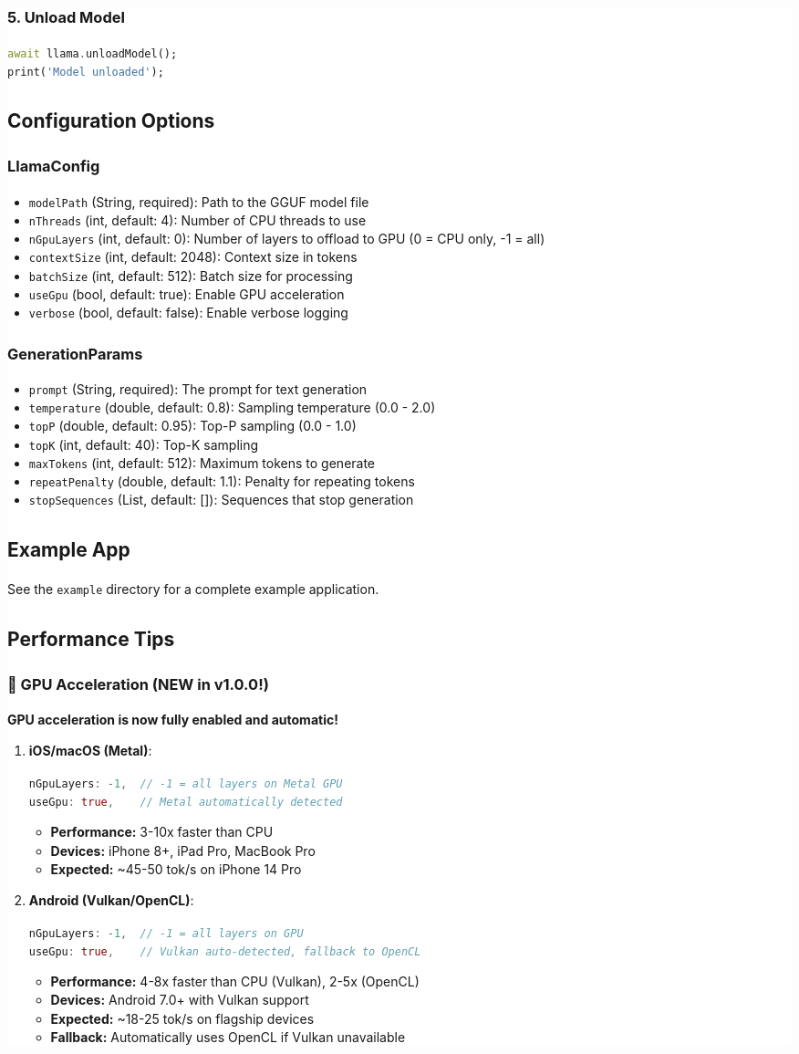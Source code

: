 ### 5. Unload Model

```dart
await llama.unloadModel();
print('Model unloaded');
```

## Configuration Options

### LlamaConfig

- `modelPath` (String, required): Path to the GGUF model file
- `nThreads` (int, default: 4): Number of CPU threads to use
- `nGpuLayers` (int, default: 0): Number of layers to offload to GPU (0 = CPU only, -1 = all)
- `contextSize` (int, default: 2048): Context size in tokens
- `batchSize` (int, default: 512): Batch size for processing
- `useGpu` (bool, default: true): Enable GPU acceleration
- `verbose` (bool, default: false): Enable verbose logging

### GenerationParams

- `prompt` (String, required): The prompt for text generation
- `temperature` (double, default: 0.8): Sampling temperature (0.0 - 2.0)
- `topP` (double, default: 0.95): Top-P sampling (0.0 - 1.0)
- `topK` (int, default: 40): Top-K sampling
- `maxTokens` (int, default: 512): Maximum tokens to generate
- `repeatPenalty` (double, default: 1.1): Penalty for repeating tokens
- `stopSequences` (List<String>, default: []): Sequences that stop generation

## Example App

See the `example` directory for a complete example application.

## Performance Tips

### 🚀 GPU Acceleration (NEW in v1.0.0!)

**GPU acceleration is now fully enabled and automatic!**

1. **iOS/macOS (Metal)**: 
   ```dart
   nGpuLayers: -1,  // -1 = all layers on Metal GPU
   useGpu: true,    // Metal automatically detected
   ```
   - **Performance:** 3-10x faster than CPU
   - **Devices:** iPhone 8+, iPad Pro, MacBook Pro
   - **Expected:** ~45-50 tok/s on iPhone 14 Pro

2. **Android (Vulkan/OpenCL)**:
   ```dart
   nGpuLayers: -1,  // -1 = all layers on GPU
   useGpu: true,    // Vulkan auto-detected, fallback to OpenCL
   ```
   - **Performance:** 4-8x faster than CPU (Vulkan), 2-5x (OpenCL)
   - **Devices:** Android 7.0+ with Vulkan support
   - **Expected:** ~18-25 tok/s on flagship devices
   - **Fallback:** Automatically uses OpenCL if Vulkan unavailable
